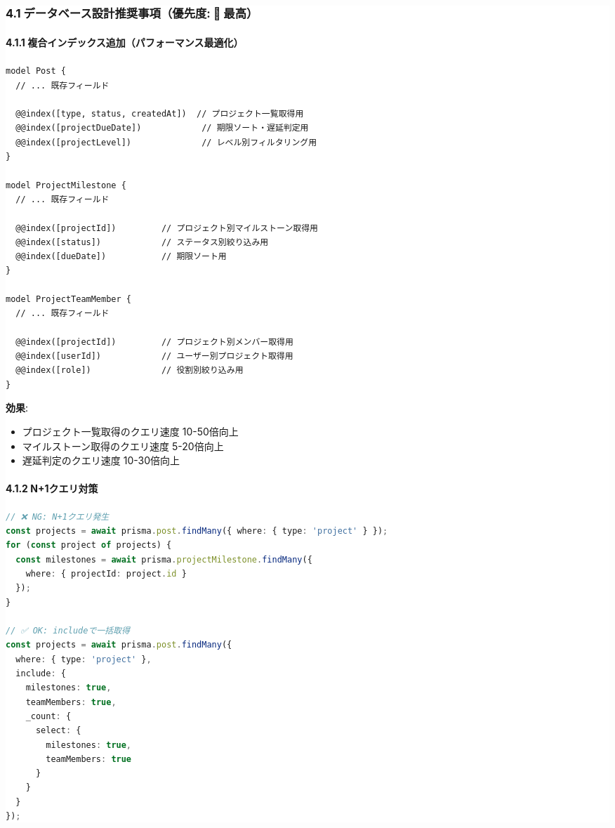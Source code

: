 ### 4.1 データベース設計推奨事項（優先度: 🔴 最高）

#### 4.1.1 複合インデックス追加（パフォーマンス最適化）

```prisma
model Post {
  // ... 既存フィールド

  @@index([type, status, createdAt])  // プロジェクト一覧取得用
  @@index([projectDueDate])            // 期限ソート・遅延判定用
  @@index([projectLevel])              // レベル別フィルタリング用
}

model ProjectMilestone {
  // ... 既存フィールド

  @@index([projectId])         // プロジェクト別マイルストーン取得用
  @@index([status])            // ステータス別絞り込み用
  @@index([dueDate])           // 期限ソート用
}

model ProjectTeamMember {
  // ... 既存フィールド

  @@index([projectId])         // プロジェクト別メンバー取得用
  @@index([userId])            // ユーザー別プロジェクト取得用
  @@index([role])              // 役割別絞り込み用
}
```

**効果**:
- プロジェクト一覧取得のクエリ速度 10-50倍向上
- マイルストーン取得のクエリ速度 5-20倍向上
- 遅延判定のクエリ速度 10-30倍向上

#### 4.1.2 N+1クエリ対策

```typescript
// ❌ NG: N+1クエリ発生
const projects = await prisma.post.findMany({ where: { type: 'project' } });
for (const project of projects) {
  const milestones = await prisma.projectMilestone.findMany({
    where: { projectId: project.id }
  });
}

// ✅ OK: includeで一括取得
const projects = await prisma.post.findMany({
  where: { type: 'project' },
  include: {
    milestones: true,
    teamMembers: true,
    _count: {
      select: {
        milestones: true,
        teamMembers: true
      }
    }
  }
});
```
